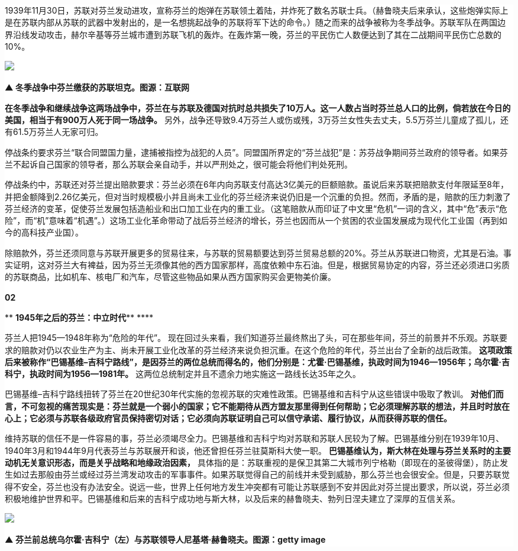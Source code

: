   

1939年11月30日，苏联对芬兰发动进攻，宣称芬兰的炮弹在苏联领土着陆，并炸死了数名苏联士兵。（赫鲁晓夫后来承认，这些炮弹实际上是在苏联内部从苏联的武器中发射出的，是一名想挑起战争的苏联将军下达的命令。）随之而来的战争被称为冬季战争。苏联军队在两国边界沿线发动攻击，赫尔辛基等芬兰城市遭到苏联飞机的轰炸。在轰炸第一晚，芬兰的平民伤亡人数便达到了其在二战期间平民伤亡总数的10%。

  

![](/images/210/4.png)

 **▲ 冬季战争中芬兰缴获的苏联坦克。图源：互联网**

  

**在冬季战争和继续战争这两场战争中，芬兰在与苏联及德国对抗时总共损失了10万人。这一人数占当时芬兰总人口的比例，倘若放在今日的美国，相当于有900万人死于同一场战争。**
另外，战争还导致9.4万芬兰人或伤或残，3万芬兰女性失去丈夫，5.5万芬兰儿童成了孤儿，还有61.5万芬兰人无家可归。

  

停战条约要求芬兰“联合同盟国力量，逮捕被指控为战犯的人员”。同盟国所界定的“芬兰战犯”是：苏芬战争期间芬兰政府的领导者。如果芬兰不起诉自己国家的领导者，那么苏联会亲自动手，并以严刑处之，很可能会将他们判处死刑。

  

停战条约中，苏联还对芬兰提出赔款要求：芬兰必须在6年内向苏联支付高达3亿美元的巨额赔款。虽说后来苏联把赔款支付年限延至8年，并把金额降到2.26亿美元，但对当时规模极小并且尚未工业化的芬兰经济来说仍旧是一个沉重的负担。然而，矛盾的是，赔款的压力刺激了芬兰经济的变革，促使芬兰发展包括造船业和出口加工业在内的重工业。（这笔赔款从而印证了中文里“危机”一词的含义，其中“危”表示“危险”，而“机”意味着“机遇”。）这场工业化革命带动了战后芬兰经济的增长，芬兰也因而从一个贫困的农业国发展成为现代化工业国（再到如今的高科技产业国）。

  

除赔款外，芬兰还须同意与苏联开展更多的贸易往来，与苏联的贸易额要达到芬兰贸易总额的20%。芬兰从苏联进口物资，尤其是石油。事实证明，这对芬兰大有裨益，因为芬兰无须像其他的西方国家那样，高度依赖中东石油。但是，根据贸易协定的内容，芬兰还必须进口劣质的苏联商品，比如机车、核电厂和汽车，尽管这些物品如果从西方国家购买会更物美价廉。

  

 **02**

 ** **1945年之后的芬兰：中立时代**** ****

  

芬兰人把1945—1948年称为“危险的年代”。
现在回过头来看，我们知道芬兰最终熬出了头，可在那些年间，芬兰的前景并不乐观。苏联要求的赔款对仍以农业生产为主、尚未开展工业化改革的芬兰经济来说负担沉重。在这个危险的年代，芬兰出台了全新的战后政策。
**这项政策后来被称作“巴锡基维–吉科宁路线”，是因芬兰的两位总统而得名的，他们分别是：尤霍·巴锡基维，执政时间为1946—1956年；乌尔霍·吉科宁，执政时间为1956—1981年。**
这两位总统制定并且不遗余力地实施这一路线长达35年之久。  

  

巴锡基维–吉科宁路线扭转了芬兰在20世纪30年代实施的忽视苏联的灾难性政策。巴锡基维和吉科宁从这些错误中吸取了教训。
**对他们而言，不可忽视的痛苦现实是：芬兰就是一个弱小的国家；它不能期待从西方盟友那里得到任何帮助；它必须理解苏联的想法，并且时时放在心上；它必须与苏联各级政府官员保持密切对话；它必须向苏联证明自己可以信守承诺、履行协议，从而获得苏联的信任。**

  

维持苏联的信任不是一件容易的事，芬兰必须竭尽全力。巴锡基维和吉科宁均对苏联和苏联人民较为了解。巴锡基维分别在1939年10月、1940年3月和1944年9月代表芬兰与苏联展开和谈，他还曾担任芬兰驻莫斯科大使一职。
**巴锡基维认为，斯大林在处理与芬兰关系时的主要动机无关意识形态，而是关乎战略和地缘政治因素，**
具体指的是：苏联重视的是保卫其第二大城市列宁格勒（即现在的圣彼得堡），防止发生如过去那般由芬兰或经过芬兰湾发动攻击的军事事件。如果苏联觉得自己的前线并未受到威胁，那么芬兰也会很安全。但是，只要苏联觉得不安全，芬兰也没有办法安全。说远一些，世界上任何地方发生冲突都有可能让苏联感到不安并因此对芬兰提出要求，所以说，芬兰必须积极地维护世界和平。巴锡基维和后来的吉科宁成功地与斯大林，以及后来的赫鲁晓夫、勃列日涅夫建立了深厚的互信关系。

  

![](/images/210/5.jpeg)

 **▲ 芬兰前总统乌尔霍·吉科宁（左）与苏联领导人尼基塔·赫鲁晓夫。图源：getty image**
